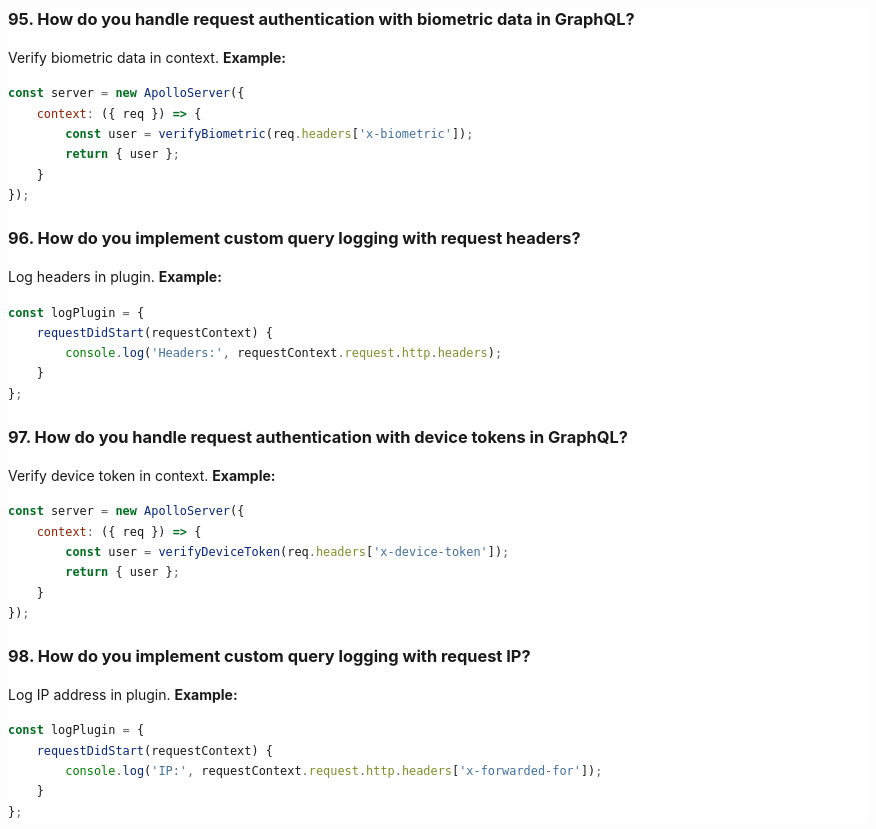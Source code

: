 ### 95. How do you handle request authentication with biometric data in GraphQL?

Verify biometric data in context.
**Example:**
```js
const server = new ApolloServer({
    context: ({ req }) => {
        const user = verifyBiometric(req.headers['x-biometric']);
        return { user };
    }
});
```

### 96. How do you implement custom query logging with request headers?

Log headers in plugin.
**Example:**
```js
const logPlugin = {
    requestDidStart(requestContext) {
        console.log('Headers:', requestContext.request.http.headers);
    }
};
```

### 97. How do you handle request authentication with device tokens in GraphQL?

Verify device token in context.
**Example:**
```js
const server = new ApolloServer({
    context: ({ req }) => {
        const user = verifyDeviceToken(req.headers['x-device-token']);
        return { user };
    }
});
```

### 98. How do you implement custom query logging with request IP?

Log IP address in plugin.
**Example:**
```js
const logPlugin = {
    requestDidStart(requestContext) {
        console.log('IP:', requestContext.request.http.headers['x-forwarded-for']);
    }
};
```
